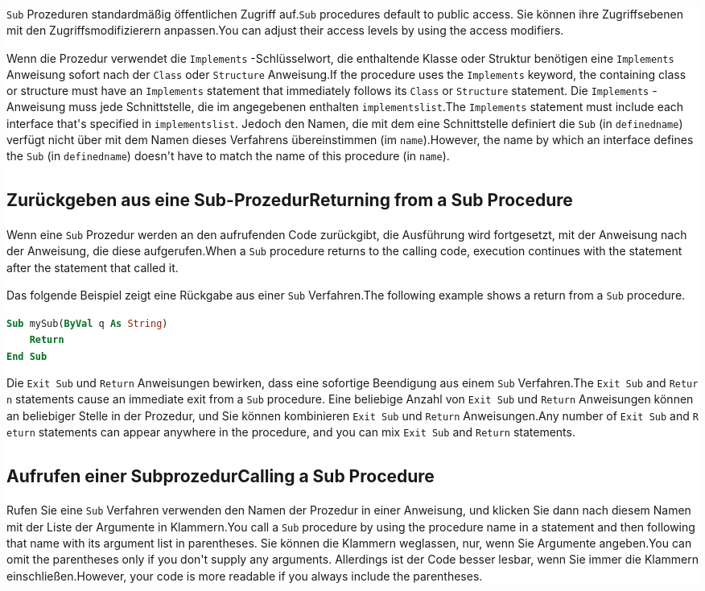 <span data-ttu-id="9cd2e-179">`Sub` Prozeduren standardmäßig öffentlichen Zugriff auf.</span><span class="sxs-lookup"><span data-stu-id="9cd2e-179">`Sub` procedures default to public access.</span></span> <span data-ttu-id="9cd2e-180">Sie können ihre Zugriffsebenen mit den Zugriffsmodifizierern anpassen.</span><span class="sxs-lookup"><span data-stu-id="9cd2e-180">You can adjust their access levels by using the access modifiers.</span></span>  
  
 <span data-ttu-id="9cd2e-181">Wenn die Prozedur verwendet die `Implements` -Schlüsselwort, die enthaltende Klasse oder Struktur benötigen eine `Implements` Anweisung sofort nach der `Class` oder `Structure` Anweisung.</span><span class="sxs-lookup"><span data-stu-id="9cd2e-181">If the procedure uses the `Implements` keyword, the containing class or structure must have an `Implements` statement that immediately follows its `Class` or `Structure` statement.</span></span> <span data-ttu-id="9cd2e-182">Die `Implements` -Anweisung muss jede Schnittstelle, die im angegebenen enthalten `implementslist`.</span><span class="sxs-lookup"><span data-stu-id="9cd2e-182">The `Implements` statement must include each interface that's specified in `implementslist`.</span></span> <span data-ttu-id="9cd2e-183">Jedoch den Namen, die mit dem eine Schnittstelle definiert die `Sub` (in `definedname`) verfügt nicht über mit dem Namen dieses Verfahrens übereinstimmen (im `name`).</span><span class="sxs-lookup"><span data-stu-id="9cd2e-183">However, the name by which an interface defines the `Sub` (in `definedname`) doesn't have to match the name of this procedure (in `name`).</span></span>  
  
## <a name="returning-from-a-sub-procedure"></a><span data-ttu-id="9cd2e-184">Zurückgeben aus eine Sub-Prozedur</span><span class="sxs-lookup"><span data-stu-id="9cd2e-184">Returning from a Sub Procedure</span></span>  
 <span data-ttu-id="9cd2e-185">Wenn eine `Sub` Prozedur werden an den aufrufenden Code zurückgibt, die Ausführung wird fortgesetzt, mit der Anweisung nach der Anweisung, die diese aufgerufen.</span><span class="sxs-lookup"><span data-stu-id="9cd2e-185">When a `Sub` procedure returns to the calling code, execution continues with the statement after the statement that called it.</span></span>  
  
 <span data-ttu-id="9cd2e-186">Das folgende Beispiel zeigt eine Rückgabe aus einer `Sub` Verfahren.</span><span class="sxs-lookup"><span data-stu-id="9cd2e-186">The following example shows a return from a `Sub` procedure.</span></span>  
  
```vb  
Sub mySub(ByVal q As String)  
    Return  
End Sub   
```  
  
 <span data-ttu-id="9cd2e-187">Die `Exit Sub` und `Return` Anweisungen bewirken, dass eine sofortige Beendigung aus einem `Sub` Verfahren.</span><span class="sxs-lookup"><span data-stu-id="9cd2e-187">The `Exit Sub` and `Return` statements cause an immediate exit from a `Sub` procedure.</span></span> <span data-ttu-id="9cd2e-188">Eine beliebige Anzahl von `Exit Sub` und `Return` Anweisungen können an beliebiger Stelle in der Prozedur, und Sie können kombinieren `Exit Sub` und `Return` Anweisungen.</span><span class="sxs-lookup"><span data-stu-id="9cd2e-188">Any number of `Exit Sub` and `Return` statements can appear anywhere in the procedure, and you can mix `Exit Sub` and `Return` statements.</span></span>  
  
## <a name="calling-a-sub-procedure"></a><span data-ttu-id="9cd2e-189">Aufrufen einer Subprozedur</span><span class="sxs-lookup"><span data-stu-id="9cd2e-189">Calling a Sub Procedure</span></span>  
 <span data-ttu-id="9cd2e-190">Rufen Sie eine `Sub` Verfahren verwenden den Namen der Prozedur in einer Anweisung, und klicken Sie dann nach diesem Namen mit der Liste der Argumente in Klammern.</span><span class="sxs-lookup"><span data-stu-id="9cd2e-190">You call a `Sub` procedure by using the procedure name in a statement and then following that name with its argument list in parentheses.</span></span> <span data-ttu-id="9cd2e-191">Sie können die Klammern weglassen, nur, wenn Sie Argumente angeben.</span><span class="sxs-lookup"><span data-stu-id="9cd2e-191">You can omit the parentheses only if you don't supply any arguments.</span></span> <span data-ttu-id="9cd2e-192">Allerdings ist der Code besser lesbar, wenn Sie immer die Klammern einschließen.</span><span class="sxs-lookup"><span data-stu-id="9cd2e-192">However, your code is more readable if you always include the parentheses.</span></span>  
  